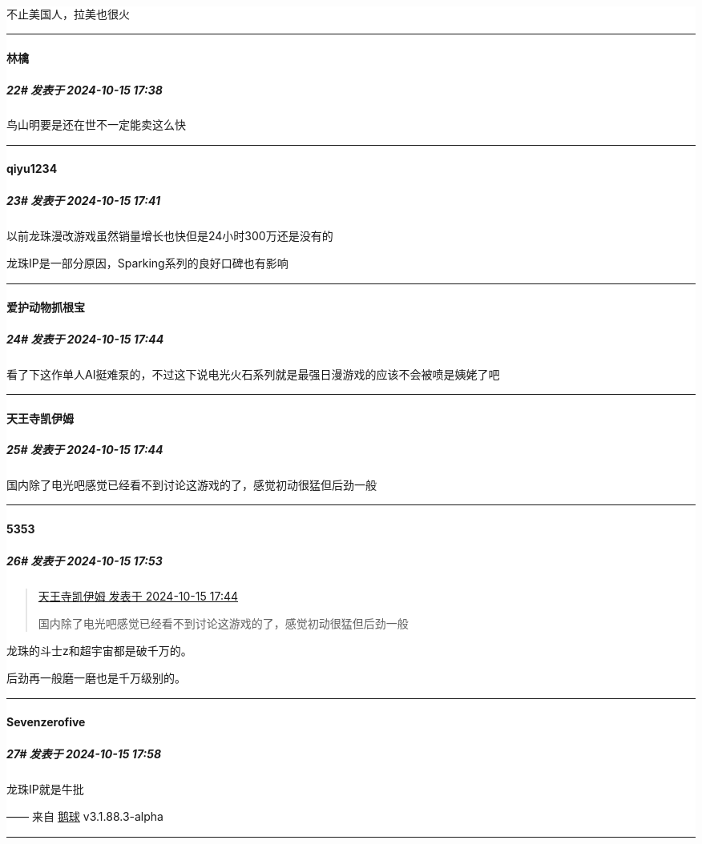 不止美国人，拉美也很火

*****

####  林檎  
##### 22#       发表于 2024-10-15 17:38

鸟山明要是还在世不一定能卖这么快

*****

####  qiyu1234  
##### 23#       发表于 2024-10-15 17:41

以前龙珠漫改游戏虽然销量增长也快但是24小时300万还是没有的

龙珠IP是一部分原因，Sparking系列的良好口碑也有影响

*****

####  爱护动物抓根宝  
##### 24#       发表于 2024-10-15 17:44

看了下这作单人AI挺难泵的，不过这下说电光火石系列就是最强日漫游戏的应该不会被喷是姨姥了吧

*****

####  天王寺凯伊姆  
##### 25#       发表于 2024-10-15 17:44

国内除了电光吧感觉已经看不到讨论这游戏的了，感觉初动很猛但后劲一般

*****

####  5353  
##### 26#       发表于 2024-10-15 17:53

<blockquote><a href="httphttps://bbs.saraba1st.com/2b/forum.php?mod=redirect&amp;goto=findpost&amp;pid=66458054&amp;ptid=2203254" target="_blank">天王寺凯伊姆 发表于 2024-10-15 17:44</a>

国内除了电光吧感觉已经看不到讨论这游戏的了，感觉初动很猛但后劲一般</blockquote>
龙珠的斗士z和超宇宙都是破千万的。

后劲再一般磨一磨也是千万级别的。

*****

####  Sevenzerofive  
##### 27#       发表于 2024-10-15 17:58

龙珠IP就是牛批

—— 来自 [鹅球](https://www.pgyer.com/xfPejhuq) v3.1.88.3-alpha

*****
